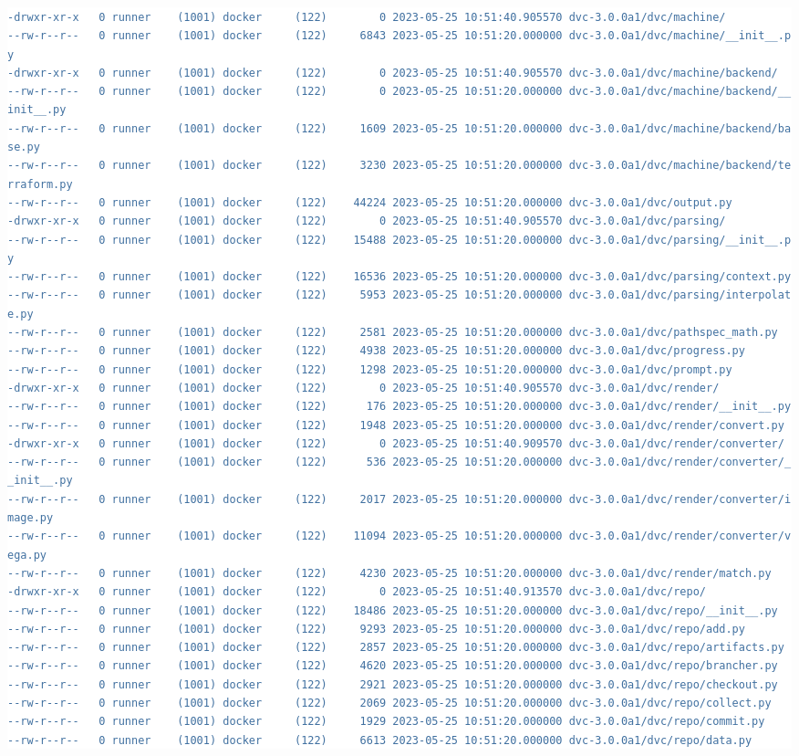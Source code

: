 ```diff
-drwxr-xr-x   0 runner    (1001) docker     (122)        0 2023-05-25 10:51:40.905570 dvc-3.0.0a1/dvc/machine/
--rw-r--r--   0 runner    (1001) docker     (122)     6843 2023-05-25 10:51:20.000000 dvc-3.0.0a1/dvc/machine/__init__.py
-drwxr-xr-x   0 runner    (1001) docker     (122)        0 2023-05-25 10:51:40.905570 dvc-3.0.0a1/dvc/machine/backend/
--rw-r--r--   0 runner    (1001) docker     (122)        0 2023-05-25 10:51:20.000000 dvc-3.0.0a1/dvc/machine/backend/__init__.py
--rw-r--r--   0 runner    (1001) docker     (122)     1609 2023-05-25 10:51:20.000000 dvc-3.0.0a1/dvc/machine/backend/base.py
--rw-r--r--   0 runner    (1001) docker     (122)     3230 2023-05-25 10:51:20.000000 dvc-3.0.0a1/dvc/machine/backend/terraform.py
--rw-r--r--   0 runner    (1001) docker     (122)    44224 2023-05-25 10:51:20.000000 dvc-3.0.0a1/dvc/output.py
-drwxr-xr-x   0 runner    (1001) docker     (122)        0 2023-05-25 10:51:40.905570 dvc-3.0.0a1/dvc/parsing/
--rw-r--r--   0 runner    (1001) docker     (122)    15488 2023-05-25 10:51:20.000000 dvc-3.0.0a1/dvc/parsing/__init__.py
--rw-r--r--   0 runner    (1001) docker     (122)    16536 2023-05-25 10:51:20.000000 dvc-3.0.0a1/dvc/parsing/context.py
--rw-r--r--   0 runner    (1001) docker     (122)     5953 2023-05-25 10:51:20.000000 dvc-3.0.0a1/dvc/parsing/interpolate.py
--rw-r--r--   0 runner    (1001) docker     (122)     2581 2023-05-25 10:51:20.000000 dvc-3.0.0a1/dvc/pathspec_math.py
--rw-r--r--   0 runner    (1001) docker     (122)     4938 2023-05-25 10:51:20.000000 dvc-3.0.0a1/dvc/progress.py
--rw-r--r--   0 runner    (1001) docker     (122)     1298 2023-05-25 10:51:20.000000 dvc-3.0.0a1/dvc/prompt.py
-drwxr-xr-x   0 runner    (1001) docker     (122)        0 2023-05-25 10:51:40.905570 dvc-3.0.0a1/dvc/render/
--rw-r--r--   0 runner    (1001) docker     (122)      176 2023-05-25 10:51:20.000000 dvc-3.0.0a1/dvc/render/__init__.py
--rw-r--r--   0 runner    (1001) docker     (122)     1948 2023-05-25 10:51:20.000000 dvc-3.0.0a1/dvc/render/convert.py
-drwxr-xr-x   0 runner    (1001) docker     (122)        0 2023-05-25 10:51:40.909570 dvc-3.0.0a1/dvc/render/converter/
--rw-r--r--   0 runner    (1001) docker     (122)      536 2023-05-25 10:51:20.000000 dvc-3.0.0a1/dvc/render/converter/__init__.py
--rw-r--r--   0 runner    (1001) docker     (122)     2017 2023-05-25 10:51:20.000000 dvc-3.0.0a1/dvc/render/converter/image.py
--rw-r--r--   0 runner    (1001) docker     (122)    11094 2023-05-25 10:51:20.000000 dvc-3.0.0a1/dvc/render/converter/vega.py
--rw-r--r--   0 runner    (1001) docker     (122)     4230 2023-05-25 10:51:20.000000 dvc-3.0.0a1/dvc/render/match.py
-drwxr-xr-x   0 runner    (1001) docker     (122)        0 2023-05-25 10:51:40.913570 dvc-3.0.0a1/dvc/repo/
--rw-r--r--   0 runner    (1001) docker     (122)    18486 2023-05-25 10:51:20.000000 dvc-3.0.0a1/dvc/repo/__init__.py
--rw-r--r--   0 runner    (1001) docker     (122)     9293 2023-05-25 10:51:20.000000 dvc-3.0.0a1/dvc/repo/add.py
--rw-r--r--   0 runner    (1001) docker     (122)     2857 2023-05-25 10:51:20.000000 dvc-3.0.0a1/dvc/repo/artifacts.py
--rw-r--r--   0 runner    (1001) docker     (122)     4620 2023-05-25 10:51:20.000000 dvc-3.0.0a1/dvc/repo/brancher.py
--rw-r--r--   0 runner    (1001) docker     (122)     2921 2023-05-25 10:51:20.000000 dvc-3.0.0a1/dvc/repo/checkout.py
--rw-r--r--   0 runner    (1001) docker     (122)     2069 2023-05-25 10:51:20.000000 dvc-3.0.0a1/dvc/repo/collect.py
--rw-r--r--   0 runner    (1001) docker     (122)     1929 2023-05-25 10:51:20.000000 dvc-3.0.0a1/dvc/repo/commit.py
--rw-r--r--   0 runner    (1001) docker     (122)     6613 2023-05-25 10:51:20.000000 dvc-3.0.0a1/dvc/repo/data.py
```